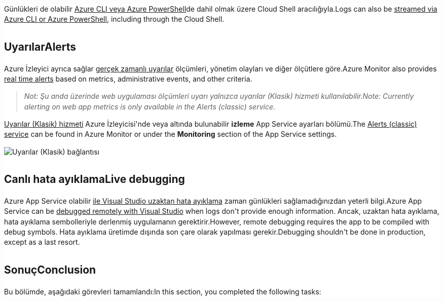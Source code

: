 <span data-ttu-id="7f022-181">Günlükleri de olabilir [Azure CLI veya Azure PowerShell](/azure/app-service/web-sites-enable-diagnostic-log#streamlogs)de dahil olmak üzere Cloud Shell aracılığıyla.</span><span class="sxs-lookup"><span data-stu-id="7f022-181">Logs can also be [streamed via Azure CLI or Azure PowerShell](/azure/app-service/web-sites-enable-diagnostic-log#streamlogs), including through the Cloud Shell.</span></span>

## <a name="alerts"></a><span data-ttu-id="7f022-182">Uyarılar</span><span class="sxs-lookup"><span data-stu-id="7f022-182">Alerts</span></span>

<span data-ttu-id="7f022-183">Azure İzleyici ayrıca sağlar [gerçek zamanlı uyarılar](/azure/monitoring-and-diagnostics/insights-alerts-portal) ölçümleri, yönetim olayları ve diğer ölçütlere göre.</span><span class="sxs-lookup"><span data-stu-id="7f022-183">Azure Monitor also provides [real time alerts](/azure/monitoring-and-diagnostics/insights-alerts-portal) based on metrics, administrative events, and other criteria.</span></span>

> <span data-ttu-id="7f022-184">*Not: Şu anda üzerinde web uygulaması ölçümleri uyarı yalnızca uyarılar (Klasik) hizmeti kullanılabilir.*</span><span class="sxs-lookup"><span data-stu-id="7f022-184">*Note: Currently alerting on web app metrics is only available in the Alerts (classic) service.*</span></span>

<span data-ttu-id="7f022-185">[Uyarılar (Klasik) hizmeti](/azure/monitoring-and-diagnostics/monitor-quick-resource-metric-alert-portal) Azure İzleyicisi'nde veya altında bulunabilir **izleme** App Service ayarları bölümü.</span><span class="sxs-lookup"><span data-stu-id="7f022-185">The [Alerts (classic) service](/azure/monitoring-and-diagnostics/monitor-quick-resource-metric-alert-portal) can be found in Azure Monitor or under the **Monitoring** section of the App Service settings.</span></span>

![Uyarılar (Klasik) bağlantısı](./media/monitoring/alerts.png)

## <a name="live-debugging"></a><span data-ttu-id="7f022-187">Canlı hata ayıklama</span><span class="sxs-lookup"><span data-stu-id="7f022-187">Live debugging</span></span>

<span data-ttu-id="7f022-188">Azure App Service olabilir [ile Visual Studio uzaktan hata ayıklama](/azure/app-service/web-sites-dotnet-troubleshoot-visual-studio#remotedebug) zaman günlükleri sağlamadığınızdan yeterli bilgi.</span><span class="sxs-lookup"><span data-stu-id="7f022-188">Azure App Service can be [debugged remotely with Visual Studio](/azure/app-service/web-sites-dotnet-troubleshoot-visual-studio#remotedebug) when logs don't provide enough information.</span></span> <span data-ttu-id="7f022-189">Ancak, uzaktan hata ayıklama, hata ayıklama sembolleriyle derlenmiş uygulamanın gerektirir.</span><span class="sxs-lookup"><span data-stu-id="7f022-189">However, remote debugging requires the app to be compiled with debug symbols.</span></span> <span data-ttu-id="7f022-190">Hata ayıklama üretimde dışında son çare olarak yapılması gerekir.</span><span class="sxs-lookup"><span data-stu-id="7f022-190">Debugging shouldn't be done in production, except as a last resort.</span></span>

## <a name="conclusion"></a><span data-ttu-id="7f022-191">Sonuç</span><span class="sxs-lookup"><span data-stu-id="7f022-191">Conclusion</span></span>

<span data-ttu-id="7f022-192">Bu bölümde, aşağıdaki görevleri tamamlandı:</span><span class="sxs-lookup"><span data-stu-id="7f022-192">In this section, you completed the following tasks:</span></span>

